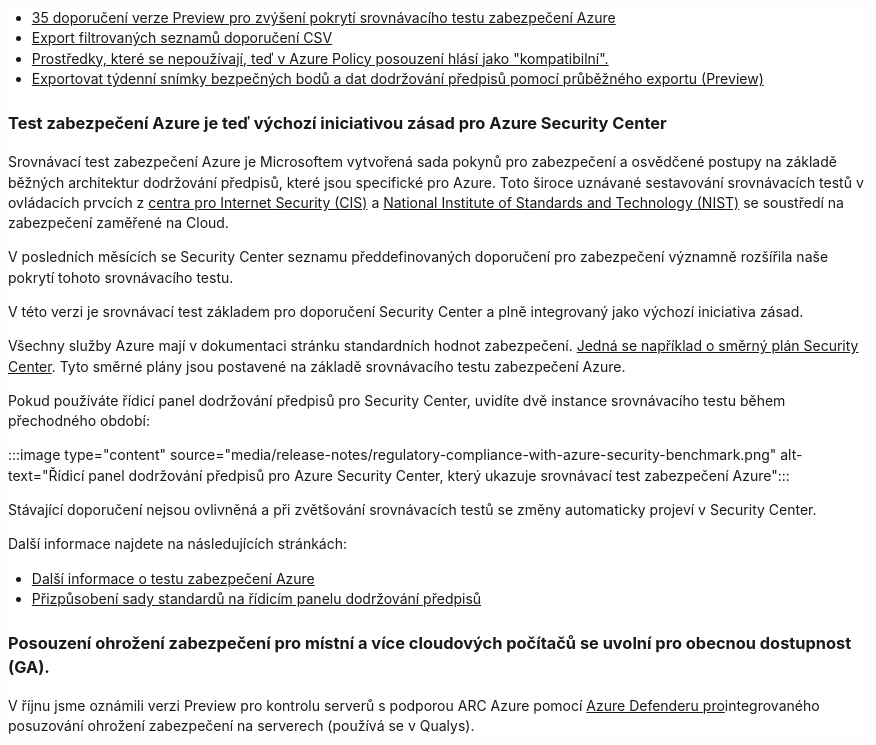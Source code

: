 - [35 doporučení verze Preview pro zvýšení pokrytí srovnávacího testu zabezpečení Azure](#35-preview-recommendations-added-to-increase-coverage-of-azure-security-benchmark)
- [Export filtrovaných seznamů doporučení CSV](#csv-export-of-filtered-list-of-recommendations)
- [Prostředky, které se nepoužívají, teď v Azure Policy posouzení hlásí jako "kompatibilní".](#not-applicable-resources-now-reported-as-compliant-in-azure-policy-assessments)
- [Exportovat týdenní snímky bezpečných bodů a dat dodržování předpisů pomocí průběžného exportu (Preview)](#export-weekly-snapshots-of-secure-score-and-regulatory-compliance-data-with-continuous-export-preview)


### <a name="azure-security-benchmark-is-now-the-default-policy-initiative-for-azure-security-center"></a>Test zabezpečení Azure je teď výchozí iniciativou zásad pro Azure Security Center

Srovnávací test zabezpečení Azure je Microsoftem vytvořená sada pokynů pro zabezpečení a osvědčené postupy na základě běžných architektur dodržování předpisů, které jsou specifické pro Azure. Toto široce uznávané sestavování srovnávacích testů v ovládacích prvcích z [centra pro Internet Security (CIS)](https://www.cisecurity.org/benchmark/azure/) a [National Institute of Standards and Technology (NIST)](https://www.nist.gov/) se soustředí na zabezpečení zaměřené na Cloud.

V posledních měsících se Security Center seznamu předdefinovaných doporučení pro zabezpečení významně rozšířila naše pokrytí tohoto srovnávacího testu.

V této verzi je srovnávací test základem pro doporučení Security Center a plně integrovaný jako výchozí iniciativa zásad. 

Všechny služby Azure mají v dokumentaci stránku standardních hodnot zabezpečení. [Jedná se například o směrný plán Security Center](security-baseline.md). Tyto směrné plány jsou postavené na základě srovnávacího testu zabezpečení Azure.

Pokud používáte řídicí panel dodržování předpisů pro Security Center, uvidíte dvě instance srovnávacího testu během přechodného období:

:::image type="content" source="media/release-notes/regulatory-compliance-with-azure-security-benchmark.png" alt-text="Řídicí panel dodržování předpisů pro Azure Security Center, který ukazuje srovnávací test zabezpečení Azure":::

Stávající doporučení nejsou ovlivněná a při zvětšování srovnávacích testů se změny automaticky projeví v Security Center. 

Další informace najdete na následujících stránkách:

- [Další informace o testu zabezpečení Azure](../security/benchmarks/introduction.md)
- [Přizpůsobení sady standardů na řídicím panelu dodržování předpisů](update-regulatory-compliance-packages.md)

### <a name="vulnerability-assessment-for-on-premise-and-multi-cloud-machines-is-released-for-general-availability-ga"></a>Posouzení ohrožení zabezpečení pro místní a více cloudových počítačů se uvolní pro obecnou dostupnost (GA).

V říjnu jsme oznámili verzi Preview pro kontrolu serverů s podporou ARC Azure pomocí [Azure Defenderu pro](defender-for-servers-introduction.md)integrovaného posuzování ohrožení zabezpečení na serverech (používá se v Qualys).

